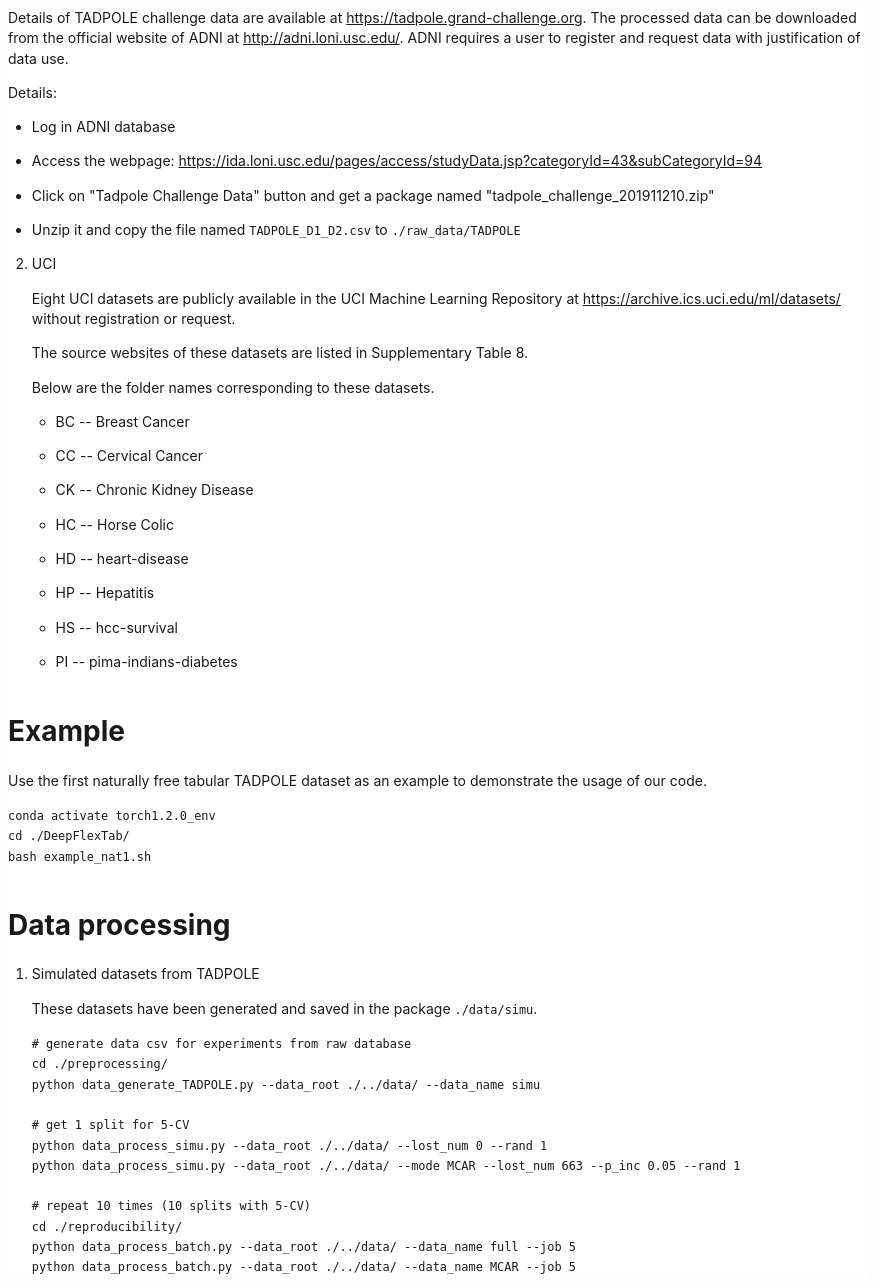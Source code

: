    Details of TADPOLE challenge data are available at https://tadpole.grand-challenge.org. The processed data can be downloaded from the official website of ADNI at http://adni.loni.usc.edu/. ADNI requires a user to register and request data with justification of data use.
   
   Details:
   
   - Log in ADNI database
   
   - Access the webpage: https://ida.loni.usc.edu/pages/access/studyData.jsp?categoryId=43&subCategoryId=94
   
   - Click on "Tadpole Challenge Data" button and get a package named "tadpole_challenge_201911210.zip"
   
   - Unzip it and copy the file named `TADPOLE_D1_D2.csv` to `./raw_data/TADPOLE`

2. UCI
   
   Eight UCI datasets are publicly available in the UCI Machine Learning Repository at https://archive.ics.uci.edu/ml/datasets/ without registration or request. 
   
   The source websites of these datasets are listed in Supplementary Table 8.
   
   Below are the folder names corresponding to these datasets.
   
   - BC -- Breast Cancer
   
   - CC -- Cervical Cancer
   
   - CK -- Chronic Kidney Disease
   
   - HC -- Horse Colic
   
   - HD -- heart-disease
   
   - HP -- Hepatitis
   
   - HS -- hcc-survival
   
   - PI -- pima-indians-diabetes

# Example

Use the first naturally free tabular TADPOLE dataset as an example to demonstrate the usage of our code.

```shell
conda activate torch1.2.0_env
cd ./DeepFlexTab/
bash example_nat1.sh
```

# Data processing

1. Simulated datasets from TADPOLE
   
   These datasets have been generated and saved in the package `./data/simu`.
   
   ```shell
   # generate data csv for experiments from raw database
   cd ./preprocessing/
   python data_generate_TADPOLE.py --data_root ./../data/ --data_name simu
   
   # get 1 split for 5-CV
   python data_process_simu.py --data_root ./../data/ --lost_num 0 --rand 1
   python data_process_simu.py --data_root ./../data/ --mode MCAR --lost_num 663 --p_inc 0.05 --rand 1
   
   # repeat 10 times (10 splits with 5-CV)
   cd ./reproducibility/
   python data_process_batch.py --data_root ./../data/ --data_name full --job 5
   python data_process_batch.py --data_root ./../data/ --data_name MCAR --job 5
   ```